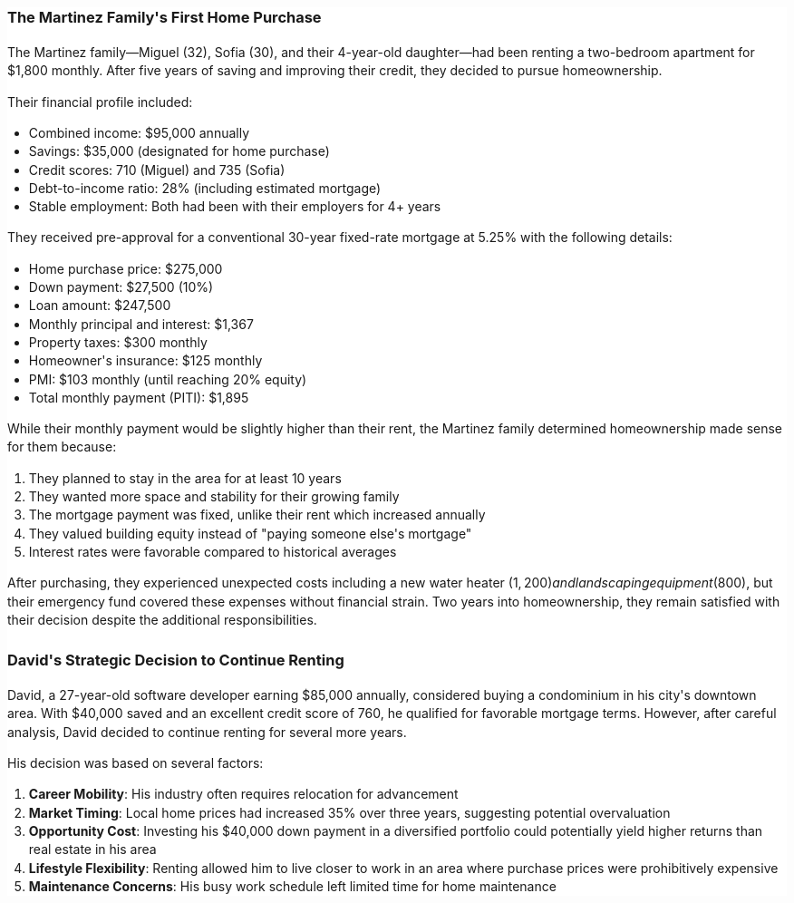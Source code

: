 ### The Martinez Family's First Home Purchase

The Martinez family—Miguel (32), Sofia (30), and their 4-year-old daughter—had been renting a two-bedroom apartment for $1,800 monthly. After five years of saving and improving their credit, they decided to pursue homeownership.

Their financial profile included:
- Combined income: $95,000 annually
- Savings: $35,000 (designated for home purchase)
- Credit scores: 710 (Miguel) and 735 (Sofia)
- Debt-to-income ratio: 28% (including estimated mortgage)
- Stable employment: Both had been with their employers for 4+ years

They received pre-approval for a conventional 30-year fixed-rate mortgage at 5.25% with the following details:
- Home purchase price: $275,000
- Down payment: $27,500 (10%)
- Loan amount: $247,500
- Monthly principal and interest: $1,367
- Property taxes: $300 monthly
- Homeowner's insurance: $125 monthly
- PMI: $103 monthly (until reaching 20% equity)
- Total monthly payment (PITI): $1,895

While their monthly payment would be slightly higher than their rent, the Martinez family determined homeownership made sense for them because:
1. They planned to stay in the area for at least 10 years
2. They wanted more space and stability for their growing family
3. The mortgage payment was fixed, unlike their rent which increased annually
4. They valued building equity instead of "paying someone else's mortgage"
5. Interest rates were favorable compared to historical averages

After purchasing, they experienced unexpected costs including a new water heater ($1,200) and landscaping equipment ($800), but their emergency fund covered these expenses without financial strain. Two years into homeownership, they remain satisfied with their decision despite the additional responsibilities.

### David's Strategic Decision to Continue Renting

David, a 27-year-old software developer earning $85,000 annually, considered buying a condominium in his city's downtown area. With $40,000 saved and an excellent credit score of 760, he qualified for favorable mortgage terms. However, after careful analysis, David decided to continue renting for several more years.

His decision was based on several factors:
1. **Career Mobility**: His industry often requires relocation for advancement
2. **Market Timing**: Local home prices had increased 35% over three years, suggesting potential overvaluation
3. **Opportunity Cost**: Investing his $40,000 down payment in a diversified portfolio could potentially yield higher returns than real estate in his area
4. **Lifestyle Flexibility**: Renting allowed him to live closer to work in an area where purchase prices were prohibitively expensive
5. **Maintenance Concerns**: His busy work schedule left limited time for home maintenance
